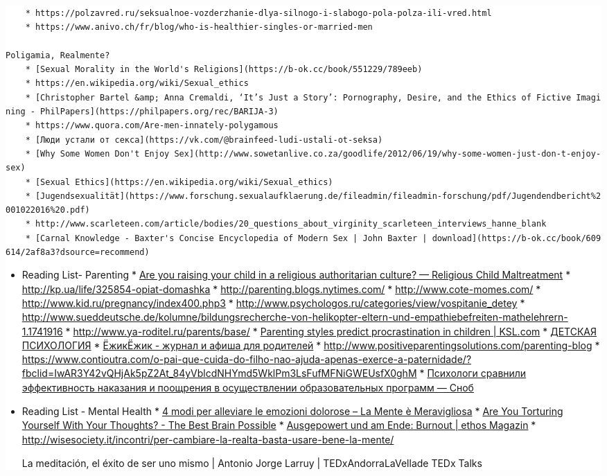        * https://polzavred.ru/seksualnoe-vozderzhanie-dlya-silnogo-i-slabogo-pola-polza-ili-vred.html
        * https://www.anivo.ch/fr/blog/who-is-healthier-singles-or-married-men
    
    Poligamia, Realmente?
        * [Sexual Morality in the World's Religions](https://b-ok.cc/book/551229/789eeb)
        * https://en.wikipedia.org/wiki/Sexual_ethics
        * [Christopher Bartel &amp; Anna Cremaldi, ‘It’s Just a Story’: Pornography, Desire, and the Ethics of Fictive Imagining - PhilPapers](https://philpapers.org/rec/BARIJA-3)
        * https://www.quora.com/Are-men-innately-polygamous
        * [Люди устали от секса](https://vk.com/@brainfeed-ludi-ustali-ot-seksa)
        * [Why Some Women Don't Enjoy Sex](http://www.sowetanlive.co.za/goodlife/2012/06/19/why-some-women-just-don-t-enjoy-sex)
        * [Sexual Ethics](https://en.wikipedia.org/wiki/Sexual_ethics)
        * [Jugendsexualität](https://www.forschung.sexualaufklaerung.de/fileadmin/fileadmin-forschung/pdf/Jugendendbericht%2001022016%20.pdf)
        * http://www.scarleteen.com/article/bodies/20_questions_about_virginity_scarleteen_interviews_hanne_blank
        * [Carnal Knowledge - Baxter's Concise Encyclopedia of Modern Sex | John Baxter | download](https://b-ok.cc/book/609614/2af8a3?dsource=recommend)
    
* Reading List- Parenting
        * [Are you raising your child in a religious authoritarian culture? — Religious Child Maltreatment](http://religiouschildmaltreatment.com/2011/12/are-you-raising-your-child-in-a-religious-authoritarian-culture/)
        * http://kp.ua/life/325854-opiat-domashka
        * http://parenting.blogs.nytimes.com/
        * http://www.cote-momes.com/
        * http://www.kid.ru/pregnancy/index400.php3
        * http://www.psychologos.ru/categories/view/vospitanie_detey
        * http://www.sueddeutsche.de/kolumne/bildungsrecherche-von-helikopter-eltern-und-empathiebefreiten-mathelehrern-1.1741916
        * http://www.ya-roditel.ru/parents/base/
        * [Parenting styles predict procrastination in children | KSL.com](https://www.ksl.com/?nid=1009&sid=30280231)
        * [ДЕТСКАЯ ПСИХОЛОГИЯ](http://www.sun-hands.ru/17deti.html)
        * [ЁжикЁжик - журнал и афиша для родителей](https://ezhikezhik.ru/)
        * http://www.positiveparentingsolutions.com/parenting-blog
        * https://www.contioutra.com/o-pai-que-cuida-do-filho-nao-ajuda-apenas-exerce-a-paternidade/?fbclid=IwAR3Y42vQHjAk5pZ2At_84yVblcdNHYmd5WklPm3LsFufMFNiGWEUsfX0ghM
        * [Психологи сравнили эффективность наказания и поощрения в осуществлении образовательных программ — Сноб](https://snob.ru/entry/175975?utm_source=vk&utm_medium=social&utm_campaign=snob&utm_content=column)
    
* Reading List - Mental Health
        * [4 modi per alleviare le emozioni dolorose – La Mente è Meravigliosa](https://lamenteemeravigliosa.it/4-modi-alleviare-le-emozioni-dolorose/)
        * [Are You Torturing Yourself With Your Thoughts? - The Best Brain Possible](https://www.thebestbrainpossible.com/are-you-torturing-yourself-with-your-thoughts/)
        * [Ausgepowert und am Ende: Burnout | ethos Magazin](http://ethos.ch/blog/ausgepowert-und-am-ende-burnout)
        * http://wisesociety.it/incontri/per-cambiare-la-realta-basta-usare-bene-la-mente/
    
    La meditación, el éxito de ser uno mismo | Antonio Jorge Larruy | TEDxAndorraLaVellade TEDx Talks
    
